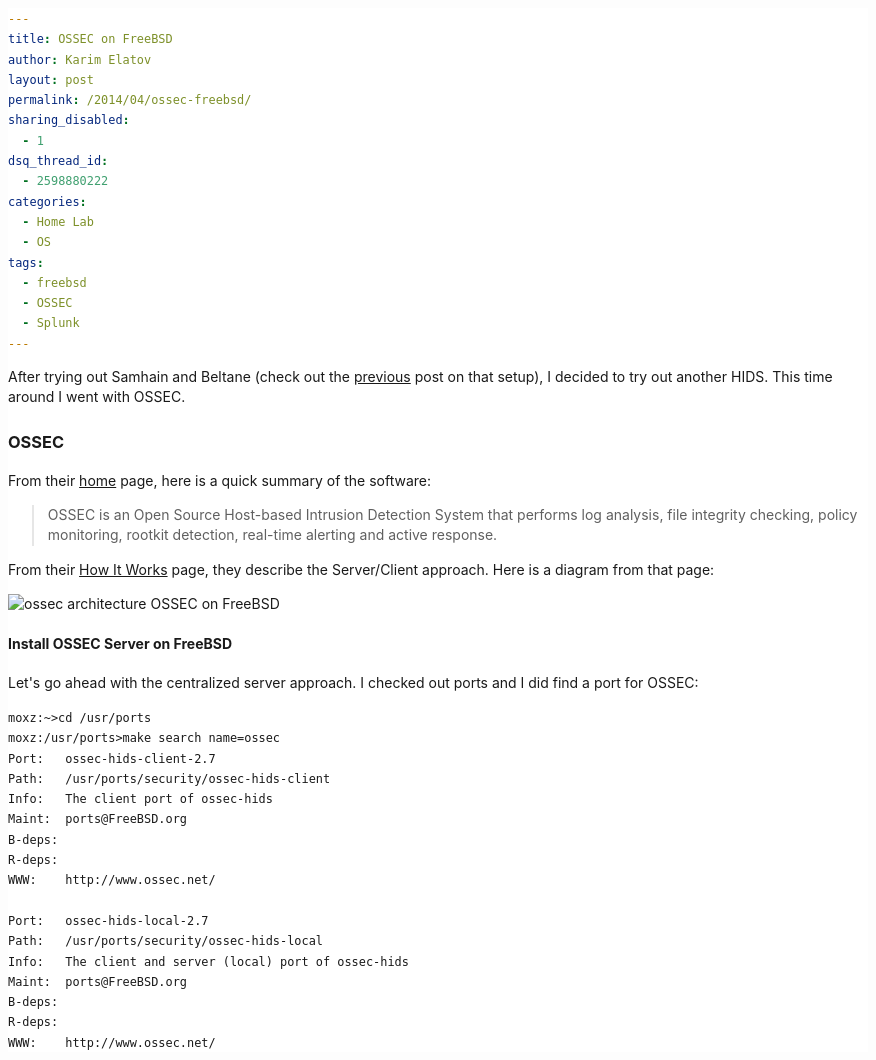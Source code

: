 ```yaml
---
title: OSSEC on FreeBSD
author: Karim Elatov
layout: post
permalink: /2014/04/ossec-freebsd/
sharing_disabled:
  - 1
dsq_thread_id:
  - 2598880222
categories:
  - Home Lab
  - OS
tags:
  - freebsd
  - OSSEC
  - Splunk
---
```

After trying out Samhain and Beltane (check out the [previous](http://virtuallyhyper.com/2014/03/install-samhain-beltane-freebsd) post on that setup), I decided to try out another HIDS. This time around I went with OSSEC.

### OSSEC

From their [home](http://www.ossec.net/) page, here is a quick summary of the software:

> OSSEC is an Open Source Host-based Intrusion Detection System that performs log analysis, file integrity checking, policy monitoring, rootkit detection, real-time alerting and active response.

From their [How It Works](http://www.ossec.net/?page_id=169) page, they describe the Server/Client approach. Here is a diagram from that page:

![ossec architecture OSSEC on FreeBSD](https://github.com/elatov/uploads/raw/master/2014/03/ossec-architecture.png)

#### Install OSSEC Server on FreeBSD

Let's go ahead with the centralized server approach. I checked out ports and I did find a port for OSSEC:

    moxz:~>cd /usr/ports
    moxz:/usr/ports>make search name=ossec
    Port:   ossec-hids-client-2.7
    Path:   /usr/ports/security/ossec-hids-client
    Info:   The client port of ossec-hids
    Maint:  ports@FreeBSD.org
    B-deps:
    R-deps:
    WWW:    http://www.ossec.net/

    Port:   ossec-hids-local-2.7
    Path:   /usr/ports/security/ossec-hids-local
    Info:   The client and server (local) port of ossec-hids
    Maint:  ports@FreeBSD.org
    B-deps:
    R-deps:
    WWW:    http://www.ossec.net/
